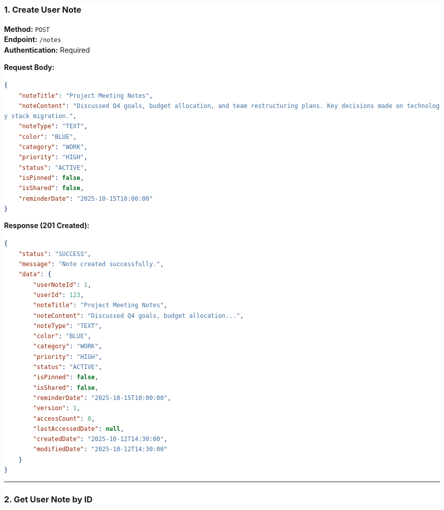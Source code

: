 ### 1. Create User Note

**Method:** `POST`  
**Endpoint:** `/notes`  
**Authentication:** Required

**Request Body:**
```json
{
    "noteTitle": "Project Meeting Notes",
    "noteContent": "Discussed Q4 goals, budget allocation, and team restructuring plans. Key decisions made on technology stack migration.",
    "noteType": "TEXT",
    "color": "BLUE", 
    "category": "WORK",
    "priority": "HIGH",
    "status": "ACTIVE",
    "isPinned": false,
    "isShared": false,
    "reminderDate": "2025-10-15T10:00:00"
}
```

**Response (201 Created):**
```json
{
    "status": "SUCCESS",
    "message": "Note created successfully.",
    "data": {
        "userNoteId": 1,
        "userId": 123,
        "noteTitle": "Project Meeting Notes",
        "noteContent": "Discussed Q4 goals, budget allocation...",
        "noteType": "TEXT",
        "color": "BLUE",
        "category": "WORK", 
        "priority": "HIGH",
        "status": "ACTIVE",
        "isPinned": false,
        "isShared": false,
        "reminderDate": "2025-10-15T10:00:00",
        "version": 1,
        "accessCount": 0,
        "lastAccessedDate": null,
        "createdDate": "2025-10-12T14:30:00",
        "modifiedDate": "2025-10-12T14:30:00"
    }
}
```

---

### 2. Get User Note by ID

